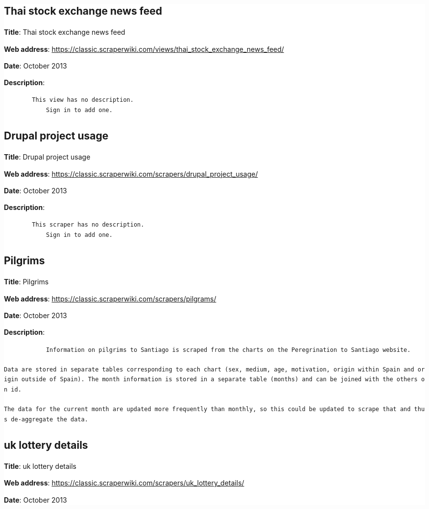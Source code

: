         
        

Thai stock exchange news feed
------------------------------------------------------------------------------------------------
**Title**: Thai stock exchange news feed

**Web address**: https://classic.scraperwiki.com/views/thai_stock_exchange_news_feed/

**Date**: October 2013

**Description**: 
        
            This view has no description. 
                Sign in to add one.
            
        
        

Drupal project usage
------------------------------------------------------------------------------------------------
**Title**: Drupal project usage

**Web address**: https://classic.scraperwiki.com/scrapers/drupal_project_usage/

**Date**: October 2013

**Description**: 
        
            This scraper has no description. 
                Sign in to add one.
            
        
        

Pilgrims
------------------------------------------------------------------------------------------------
**Title**: Pilgrims

**Web address**: https://classic.scraperwiki.com/scrapers/pilgrams/

**Date**: October 2013

**Description**: 
        
            	Information on pilgrims to Santiago is scraped from the charts on the Peregrination to Santiago website.

	Data are stored in separate tables corresponding to each chart (sex, medium, age, motivation, origin within Spain and origin outside of Spain). The month information is stored in a separate table (months) and can be joined with the others on id.

	The data for the current month are updated more frequently than monthly, so this could be updated to scrape that and thus de-aggregate the data.
        
        

uk lottery details
------------------------------------------------------------------------------------------------
**Title**: uk lottery details

**Web address**: https://classic.scraperwiki.com/scrapers/uk_lottery_details/

**Date**: October 2013
